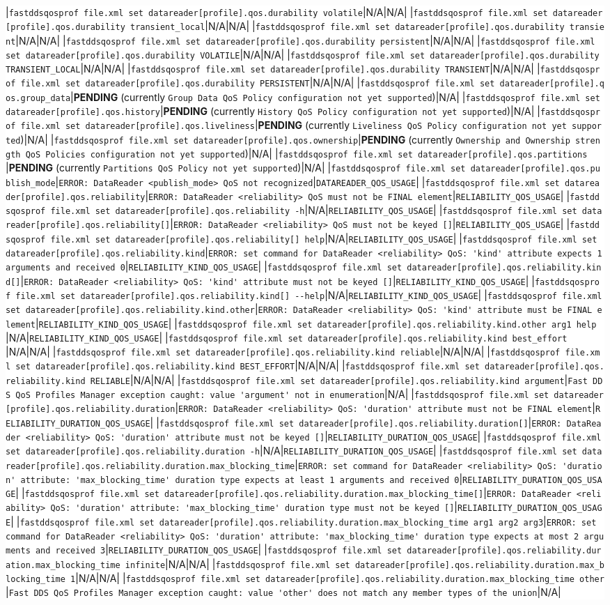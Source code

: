 |`fastddsqosprof file.xml set datareader[profile].qos.durability volatile`|N/A|N/A|
|`fastddsqosprof file.xml set datareader[profile].qos.durability transient_local`|N/A|N/A|
|`fastddsqosprof file.xml set datareader[profile].qos.durability transient`|N/A|N/A|
|`fastddsqosprof file.xml set datareader[profile].qos.durability persistent`|N/A|N/A|
|`fastddsqosprof file.xml set datareader[profile].qos.durability VOLATILE`|N/A|N/A|
|`fastddsqosprof file.xml set datareader[profile].qos.durability TRANSIENT_LOCAL`|N/A|N/A|
|`fastddsqosprof file.xml set datareader[profile].qos.durability TRANSIENT`|N/A|N/A|
|`fastddsqosprof file.xml set datareader[profile].qos.durability PERSISTENT`|N/A|N/A|
|`fastddsqosprof file.xml set datareader[profile].qos.group_data`|**PENDING** (currently `Group Data QoS Policy configuration not yet supported`)|N/A|
|`fastddsqosprof file.xml set datareader[profile].qos.history`|**PENDING** (currently `History QoS Policy configuration not yet supported`)|N/A|
|`fastddsqosprof file.xml set datareader[profile].qos.liveliness`|**PENDING** (currently `Liveliness QoS Policy configuration not yet supported`)|N/A|
|`fastddsqosprof file.xml set datareader[profile].qos.ownership`|**PENDING** (currently `Ownership and Ownership strength QoS Policies configuration not yet supported`)|N/A|
|`fastddsqosprof file.xml set datareader[profile].qos.partitions`|**PENDING** (currently `Partitions QoS Policy not yet supported`)|N/A|
|`fastddsqosprof file.xml set datareader[profile].qos.publish_mode`|`ERROR: DataReader <publish_mode> QoS not recognized`|`DATAREADER_QOS_USAGE`|
|`fastddsqosprof file.xml set datareader[profile].qos.reliability`|`ERROR: DataReader <reliability> QoS must not be FINAL element`|`RELIABILITY_QOS_USAGE`|
|`fastddsqosprof file.xml set datareader[profile].qos.reliability -h`|N/A|`RELIABILITY_QOS_USAGE`|
|`fastddsqosprof file.xml set datareader[profile].qos.reliability[]`|`ERROR: DataReader <reliability> QoS must not be keyed []`|`RELIABILITY_QOS_USAGE`|
|`fastddsqosprof file.xml set datareader[profile].qos.reliability[] help`|N/A|`RELIABILITY_QOS_USAGE`|
|`fastddsqosprof file.xml set datareader[profile].qos.reliability.kind`|`ERROR: set command for DataReader <reliability> QoS: 'kind' attribute expects 1 arguments and received 0`|`RELIABILITY_KIND_QOS_USAGE`|
|`fastddsqosprof file.xml set datareader[profile].qos.reliability.kind[]`|`ERROR: DataReader <reliability> QoS: 'kind' attribute must not be keyed []`|`RELIABILITY_KIND_QOS_USAGE`|
|`fastddsqosprof file.xml set datareader[profile].qos.reliability.kind[] --help`|N/A|`RELIABILITY_KIND_QOS_USAGE`|
|`fastddsqosprof file.xml set datareader[profile].qos.reliability.kind.other`|`ERROR: DataReader <reliability> QoS: 'kind' attribute must be FINAL element`|`RELIABILITY_KIND_QOS_USAGE`|
|`fastddsqosprof file.xml set datareader[profile].qos.reliability.kind.other arg1 help`|N/A|`RELIABILITY_KIND_QOS_USAGE`|
|`fastddsqosprof file.xml set datareader[profile].qos.reliability.kind best_effort`|N/A|N/A|
|`fastddsqosprof file.xml set datareader[profile].qos.reliability.kind reliable`|N/A|N/A|
|`fastddsqosprof file.xml set datareader[profile].qos.reliability.kind BEST_EFFORT`|N/A|N/A|
|`fastddsqosprof file.xml set datareader[profile].qos.reliability.kind RELIABLE`|N/A|N/A|
|`fastddsqosprof file.xml set datareader[profile].qos.reliability.kind argument`|`Fast DDS QoS Profiles Manager exception caught: value 'argument' not in enumeration`|N/A|
|`fastddsqosprof file.xml set datareader[profile].qos.reliability.duration`|`ERROR: DataReader <reliability> QoS: 'duration' attribute must not be FINAL element`|`RELIABILITY_DURATION_QOS_USAGE`|
|`fastddsqosprof file.xml set datareader[profile].qos.reliability.duration[]`|`ERROR: DataReader <reliability> QoS: 'duration' attribute must not be keyed []`|`RELIABILITY_DURATION_QOS_USAGE`|
|`fastddsqosprof file.xml set datareader[profile].qos.reliability.duration -h`|N/A|`RELIABILITY_DURATION_QOS_USAGE`|
|`fastddsqosprof file.xml set datareader[profile].qos.reliability.duration.max_blocking_time`|`ERROR: set command for DataReader <reliability> QoS: 'duration' attribute: 'max_blocking_time' duration type expects at least 1 arguments and received 0`|`RELIABILITY_DURATION_QOS_USAGE`|
|`fastddsqosprof file.xml set datareader[profile].qos.reliability.duration.max_blocking_time[]`|`ERROR: DataReader <reliability> QoS: 'duration' attribute: 'max_blocking_time' duration type must not be keyed []`|`RELIABILITY_DURATION_QOS_USAGE`|
|`fastddsqosprof file.xml set datareader[profile].qos.reliability.duration.max_blocking_time arg1 arg2 arg3`|`ERROR: set command for DataReader <reliability> QoS: 'duration' attribute: 'max_blocking_time' duration type expects at most 2 arguments and received 3`|`RELIABILITY_DURATION_QOS_USAGE`|
|`fastddsqosprof file.xml set datareader[profile].qos.reliability.duration.max_blocking_time infinite`|N/A|N/A|
|`fastddsqosprof file.xml set datareader[profile].qos.reliability.duration.max_blocking_time 1`|N/A|N/A|
|`fastddsqosprof file.xml set datareader[profile].qos.reliability.duration.max_blocking_time other`|`Fast DDS QoS Profiles Manager exception caught: value 'other' does not match any member types of the union`|N/A|